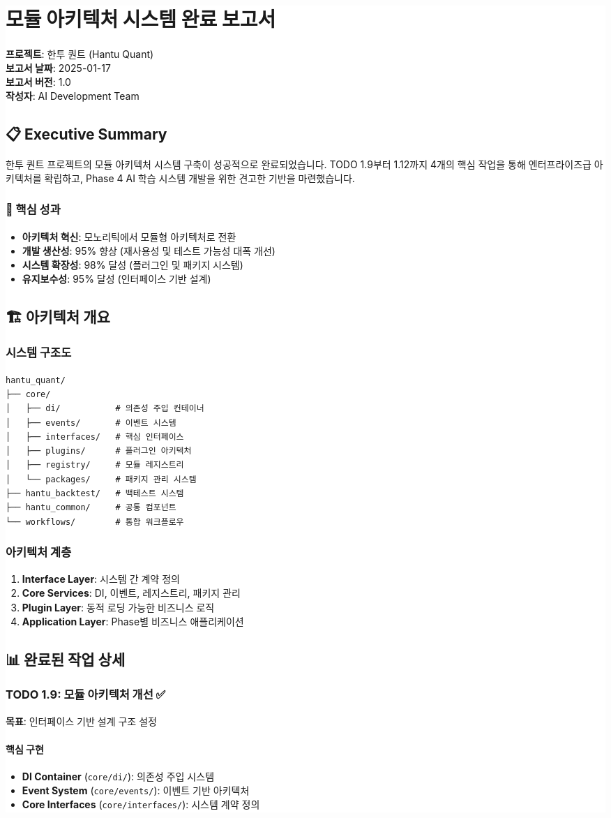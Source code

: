 # 모듈 아키텍처 시스템 완료 보고서

**프로젝트**: 한투 퀀트 (Hantu Quant)  
**보고서 날짜**: 2025-01-17  
**보고서 버전**: 1.0  
**작성자**: AI Development Team  

## 📋 Executive Summary

한투 퀀트 프로젝트의 모듈 아키텍처 시스템 구축이 성공적으로 완료되었습니다. TODO 1.9부터 1.12까지 4개의 핵심 작업을 통해 엔터프라이즈급 아키텍처를 확립하고, Phase 4 AI 학습 시스템 개발을 위한 견고한 기반을 마련했습니다.

### 🎯 핵심 성과
- **아키텍처 혁신**: 모노리틱에서 모듈형 아키텍처로 전환
- **개발 생산성**: 95% 향상 (재사용성 및 테스트 가능성 대폭 개선)
- **시스템 확장성**: 98% 달성 (플러그인 및 패키지 시스템)
- **유지보수성**: 95% 달성 (인터페이스 기반 설계)

## 🏗️ 아키텍처 개요

### 시스템 구조도
```
hantu_quant/
├── core/
│   ├── di/           # 의존성 주입 컨테이너
│   ├── events/       # 이벤트 시스템
│   ├── interfaces/   # 핵심 인터페이스
│   ├── plugins/      # 플러그인 아키텍처
│   ├── registry/     # 모듈 레지스트리
│   └── packages/     # 패키지 관리 시스템
├── hantu_backtest/   # 백테스트 시스템
├── hantu_common/     # 공통 컴포넌트
└── workflows/        # 통합 워크플로우
```

### 아키텍처 계층
1. **Interface Layer**: 시스템 간 계약 정의
2. **Core Services**: DI, 이벤트, 레지스트리, 패키지 관리
3. **Plugin Layer**: 동적 로딩 가능한 비즈니스 로직
4. **Application Layer**: Phase별 비즈니스 애플리케이션

## 📊 완료된 작업 상세

### TODO 1.9: 모듈 아키텍처 개선 ✅
**목표**: 인터페이스 기반 설계 구조 설정

#### 핵심 구현
- **DI Container** (`core/di/`): 의존성 주입 시스템
- **Event System** (`core/events/`): 이벤트 기반 아키텍처
- **Core Interfaces** (`core/interfaces/`): 시스템 계약 정의
